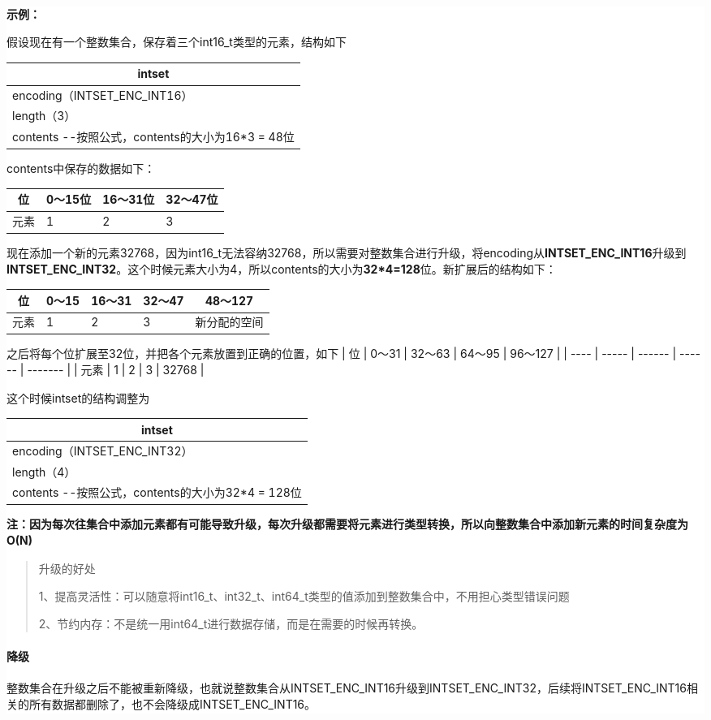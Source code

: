 **示例：**

假设现在有一个整数集合，保存着三个int16_t类型的元素，结构如下

| intset |
| ------ |
| encoding（INTSET_ENC_INT16） |
| length（3） |
| contents --按照公式，contents的大小为16*3 = 48位 |

contents中保存的数据如下：

| 位   | 0～15位 | 16～31位 | 32～47位 |
| ---- | ------- | -------- | -------- |
| 元素 | 1       | 2        | 3        |

现在添加一个新的元素32768，因为int16_t无法容纳32768，所以需要对整数集合进行升级，将encoding从**INTSET_ENC_INT16**升级到**INTSET_ENC_INT32**。这个时候元素大小为4，所以contents的大小为**32*4=128**位。新扩展后的结构如下：

| 位   | 0～15 | 16～31 | 32～47 | 48～127      |
| ---- | ----- | ------ | ------ | ------------ |
| 元素 | 1     | 2      | 3      | 新分配的空间 |

之后将每个位扩展至32位，并把各个元素放置到正确的位置，如下
| 位   | 0～31 | 32～63 | 64～95 | 96～127 |
| ---- | ----- | ------ | ------ | ------- |
| 元素 | 1     | 2      | 3      | 32768   |

这个时候intset的结构调整为

| intset |
| ------ |
| encoding（INTSET_ENC_INT32） |
| length（4） |
| contents --按照公式，contents的大小为32*4 = 128位 |

**注：因为每次往集合中添加元素都有可能导致升级，每次升级都需要将元素进行类型转换，所以向整数集合中添加新元素的时间复杂度为O(N)**



> 升级的好处
>
> 1、提高灵活性：可以随意将int16_t、int32_t、int64_t类型的值添加到整数集合中，不用担心类型错误问题
>
> 2、节约内存：不是统一用int64_t进行数据存储，而是在需要的时候再转换。



#### 降级

整数集合在升级之后不能被重新降级，也就说整数集合从INTSET_ENC_INT16升级到INTSET_ENC_INT32，后续将INTSET_ENC_INT16相关的所有数据都删除了，也不会降级成INTSET_ENC_INT16。
